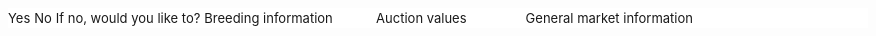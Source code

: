 <td align="center" width="72"><font size="-1">Yes</font></td>

<td align="center" width="72"><font size="-1">No</font></td>

<td align="center" width="102"><font size="-1">If no, would you like to?</font></td>

</tr>

<tr>

<td width="216"><font size="-1">Breeding information</font></td>

<td width="54"></td>

<td width="78"></td>

<td> </td>

<td width="78"> </td>

<td width="72"> </td>

<td> </td>

<td> </td>

</tr>

<tr>

<td width="216"><font size="-1">Auction values</font></td>

<td width="54"> </td>

<td width="78"> </td>

<td> </td>

<td width="78"> </td>

<td width="72"> </td>

<td> </td>

<td width="102"> </td>

</tr>

<tr>

<td width="216"><font size="-1">General market information</font></td>

<td width="54"> </td>

<td width="78"> </td>

<td> </td>

<td width="78"> </td>

<td width="72"> </td>

<td> </td>

<td width="102"> </td>
